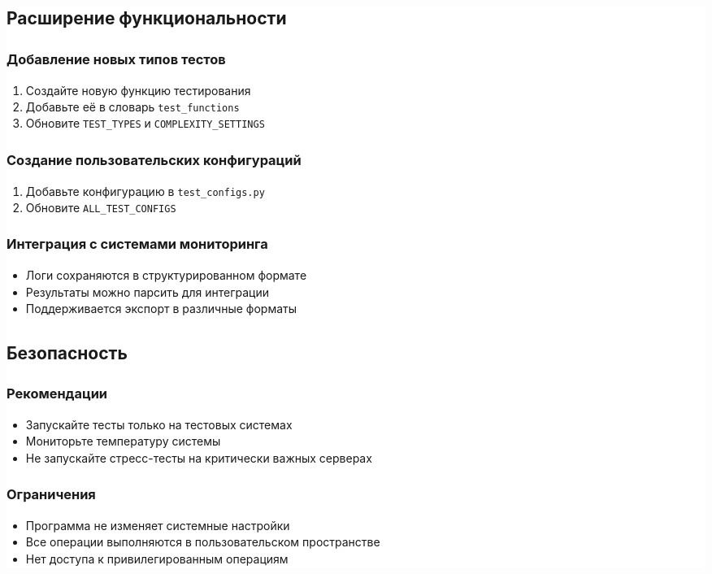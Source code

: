 ## Расширение функциональности

### Добавление новых типов тестов
1. Создайте новую функцию тестирования
2. Добавьте её в словарь `test_functions`
3. Обновите `TEST_TYPES` и `COMPLEXITY_SETTINGS`

### Создание пользовательских конфигураций
1. Добавьте конфигурацию в `test_configs.py`
2. Обновите `ALL_TEST_CONFIGS`

### Интеграция с системами мониторинга
- Логи сохраняются в структурированном формате
- Результаты можно парсить для интеграции
- Поддерживается экспорт в различные форматы

## Безопасность

### Рекомендации
- Запускайте тесты только на тестовых системах
- Мониторьте температуру системы
- Не запускайте стресс-тесты на критически важных серверах

### Ограничения
- Программа не изменяет системные настройки
- Все операции выполняются в пользовательском пространстве
- Нет доступа к привилегированным операциям 